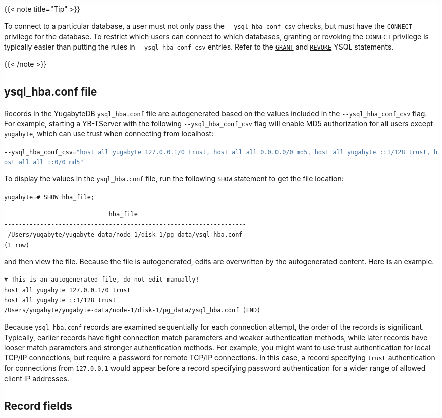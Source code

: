 {{< note title="Tip" >}}

To connect to a particular database, a user must not only pass the `--ysql_hba_conf_csv` checks, but must have the `CONNECT` privilege for the database. To restrict which users can connect to which databases, granting or revoking the `CONNECT` privilege is typically easier than putting the rules in `--ysql_hba_conf_csv` entries. Refer to the [`GRANT`](../../../api/ysql/the-sql-language/statements/dcl_grant/) and [`REVOKE`](../../../api/ysql/the-sql-language/statements/dcl_revoke/) YSQL statements.

{{< /note >}}

## ysql_hba.conf file

Records in the YugabyteDB `ysql_hba.conf` file are autogenerated based on the values included in the `--ysql_hba_conf_csv` flag. For example, starting a YB-TServer with the following `--ysql_hba_conf_csv` flag will enable MD5 authorization for all users except `yugabyte`, which can use trust when connecting from localhost:

```sh
--ysql_hba_conf_csv="host all yugabyte 127.0.0.1/0 trust, host all all 0.0.0.0/0 md5, host all yugabyte ::1/128 trust, host all all ::0/0 md5"
```

To display the values in the `ysql_hba.conf` file, run the following `SHOW` statement to get the file location:

```sql
yugabyte=# SHOW hba_file;
```

```output
                             hba_file
-------------------------------------------------------------------
 /Users/yugabyte/yugabyte-data/node-1/disk-1/pg_data/ysql_hba.conf
(1 row)
```

and then view the file. Because the file is autogenerated, edits are overwritten by the autogenerated content. Here is an example.

```output
# This is an autogenerated file, do not edit manually!
host all yugabyte 127.0.0.1/0 trust
host all yugabyte ::1/128 trust
/Users/yugabyte/yugabyte-data/node-1/disk-1/pg_data/ysql_hba.conf (END)
```

Because `ysql_hba.conf` records are examined sequentially for each connection attempt, the order of the records is significant. Typically, earlier records have tight connection match parameters and weaker authentication methods, while later records have looser match parameters and stronger authentication methods. For example, you might want to use trust authentication for local TCP/IP connections, but require a password for remote TCP/IP connections. In this case, a record specifying `trust` authentication for connections from `127.0.0.1` would appear before a record specifying password authentication for a wider range of allowed client IP addresses.

## Record fields
